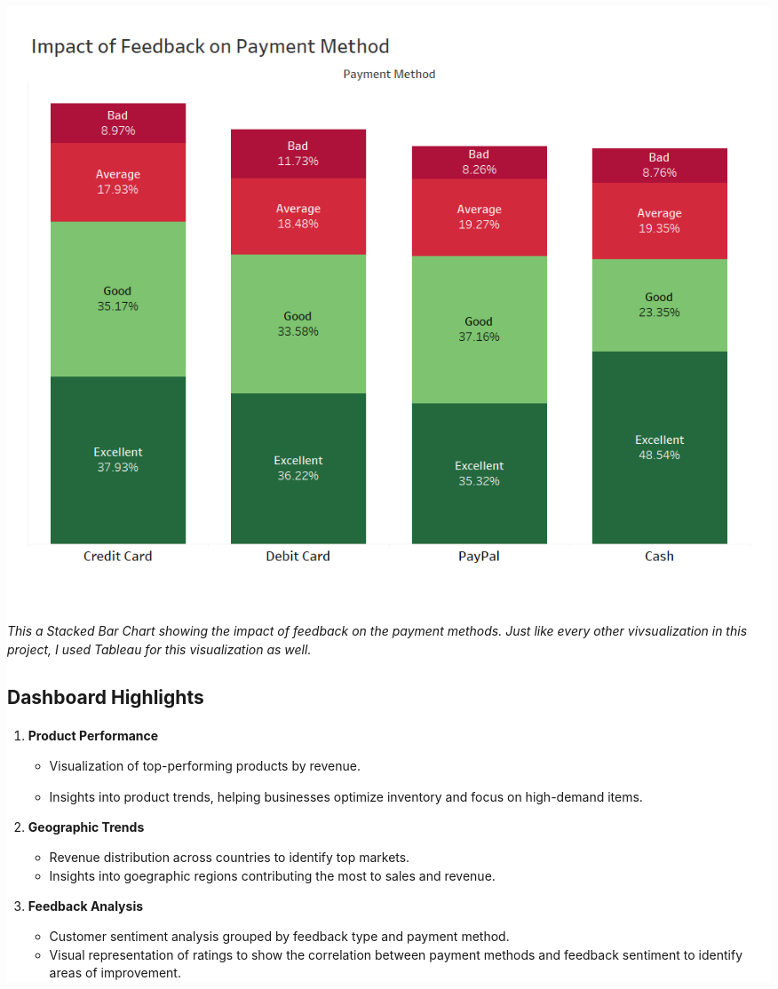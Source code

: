 ![Impact of Feedback on Payment Method](https://github.com/KingS-De-Analyst/Retail-Transaction-Analysis/blob/main/Payment%20Method.png?raw=true)
*This a Stacked Bar Chart showing the impact of feedback on the payment methods. Just like every other vivsualization in this project, I used Tableau for this visualization as well.*

## Dashboard Highlights
1. **Product Performance**

    - Visualization of top-performing products by revenue.
    
   -  Insights into product trends, helping businesses optimize inventory and focus on high-demand items.
2. **Geographic Trends**
    - Revenue distribution across countries to identify top markets.
    - Insights into goegraphic regions contributing the most to sales and revenue.
3. **Feedback Analysis**
    - Customer sentiment analysis grouped by feedback type and payment method.
    - Visual representation of ratings to show the correlation between payment methods and feedback sentiment to identify areas of improvement.
